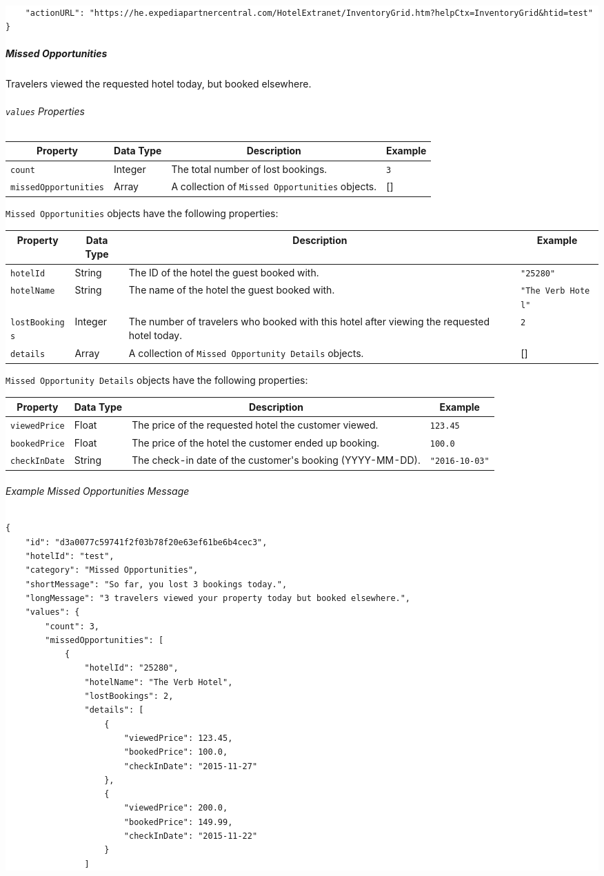 ```
    "actionURL": "https://he.expediapartnercentral.com/HotelExtranet/InventoryGrid.htm?helpCtx=InventoryGrid&htid=test"
}
```

##### Missed Opportunities

Travelers viewed the requested hotel today, but booked elsewhere.

###### `values` Properties

| Property              | Data Type | Description                                                            | Example |
|-----------------------|-----------|------------------------------------------------------------------------|---------|
| `count`               | Integer   | The total number of lost bookings.                                     | `3`     |
| `missedOpportunities` | Array     | A collection of `Missed Opportunities` objects.                        | []      |

`Missed Opportunities` objects have the following properties:

| Property              | Data Type | Description                                                                                             | Example            |
|-----------------------|-----------|---------------------------------------------------------------------------------------------------------|--------------------|
| `hotelId`             | String    | The ID of the hotel the guest booked with.                                                              | `"25280"`          |
| `hotelName`           | String    | The name of the hotel the guest booked with.                                                            | `"The Verb Hotel"` |
| `lostBookings`        | Integer   | The number of travelers who booked with this hotel after viewing the requested hotel today.             | `2`                |
| `details`             | Array     | A collection of `Missed Opportunity Details` objects.                                                   | []                 |

`Missed Opportunity Details` objects have the following properties:

| Property              | Data Type | Description                                                                                             | Example            |
|-----------------------|-----------|---------------------------------------------------------------------------------------------------------|--------------------|
| `viewedPrice`         | Float     | The price of the requested hotel the customer viewed.                                                   | `123.45`           |
| `bookedPrice`         | Float     | The price of the hotel the customer ended up booking.                                                   | `100.0`            |
| `checkInDate`         | String    | The check-in date of the customer's booking (YYYY-MM-DD).                                               | `"2016-10-03"`     |

###### Example Missed Opportunities Message

```
{
    "id": "d3a0077c59741f2f03b78f20e63ef61be6b4cec3",
    "hotelId": "test",
    "category": "Missed Opportunities",
    "shortMessage": "So far, you lost 3 bookings today.",
    "longMessage": "3 travelers viewed your property today but booked elsewhere.",
    "values": {
        "count": 3,
        "missedOpportunities": [
            {
                "hotelId": "25280",
                "hotelName": "The Verb Hotel",
                "lostBookings": 2,
                "details": [
                    {
                        "viewedPrice": 123.45,
                        "bookedPrice": 100.0,
                        "checkInDate": "2015-11-27"
                    },
                    {
                        "viewedPrice": 200.0,
                        "bookedPrice": 149.99,
                        "checkInDate": "2015-11-22"
                    }
                ]
```